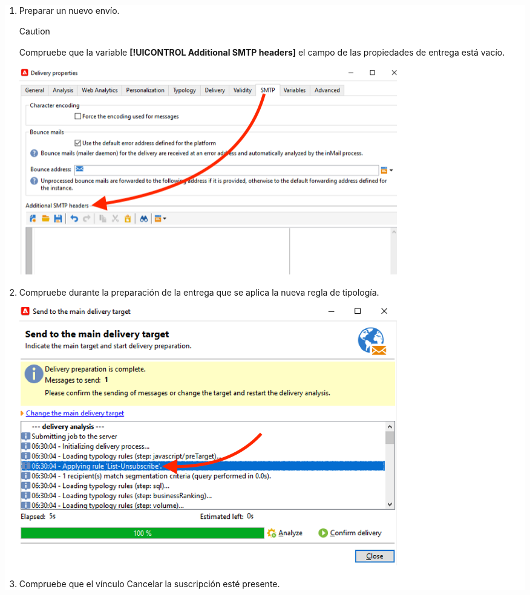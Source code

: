 1. Preparar un nuevo envío.

   >[!CAUTION]
   >
   >Compruebe que la variable **[!UICONTROL Additional SMTP headers]** el campo de las propiedades de entrega está vacío.

   ![Imagen](../assets/CreatingTypologyRules5.png)

1. Compruebe durante la preparación de la entrega que se aplica la nueva regla de tipología.

   ![Imagen](../assets/CreatingTypologyRules6.png)

1. Compruebe que el vínculo Cancelar la suscripción esté presente.
